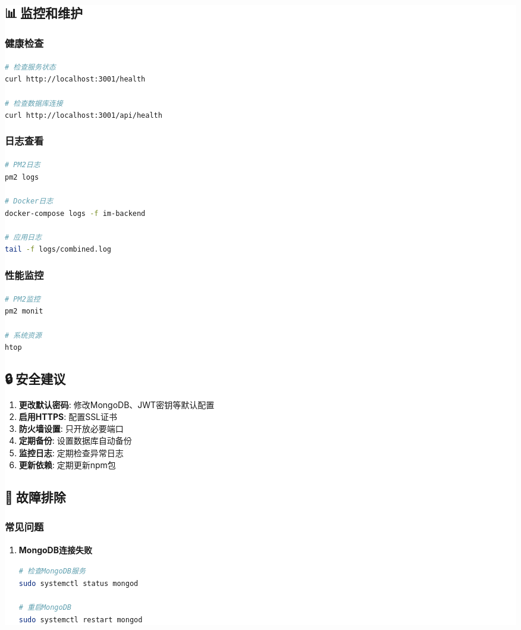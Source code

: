 
## 📊 监控和维护

### 健康检查
```bash
# 检查服务状态
curl http://localhost:3001/health

# 检查数据库连接
curl http://localhost:3001/api/health
```

### 日志查看
```bash
# PM2日志
pm2 logs

# Docker日志
docker-compose logs -f im-backend

# 应用日志
tail -f logs/combined.log
```

### 性能监控
```bash
# PM2监控
pm2 monit

# 系统资源
htop
```

## 🔒 安全建议

1. **更改默认密码**: 修改MongoDB、JWT密钥等默认配置
2. **启用HTTPS**: 配置SSL证书
3. **防火墙设置**: 只开放必要端口
4. **定期备份**: 设置数据库自动备份
5. **监控日志**: 定期检查异常日志
6. **更新依赖**: 定期更新npm包

## 🐛 故障排除

### 常见问题

1. **MongoDB连接失败**
   ```bash
   # 检查MongoDB服务
   sudo systemctl status mongod
   
   # 重启MongoDB
   sudo systemctl restart mongod
   ```
